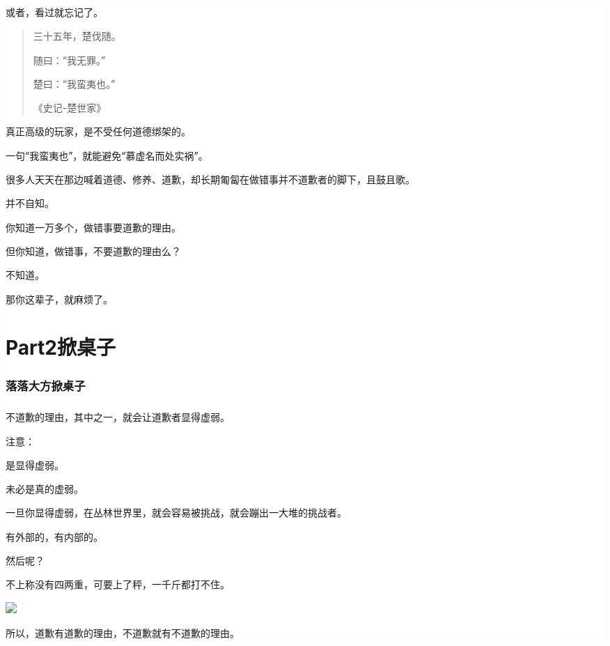 或者，看过就忘记了。

> 三十五年，楚伐随。
>
>  
>
>
> 随曰：“我无罪。”
>
>  
>
>
> 楚曰：“‍我蛮夷也‍。”
>
> 《史记-楚世家》

真正高级的玩家，是不受任何道德绑架的。

一句“我蛮夷也”，就能避免“慕虚名而处实祸”。  

很多人天天在那边喊着道德、修养、道歉，却长期匍匐在做错事并不道歉者的脚下，且鼓且歌。  

并不自知。

你知道一万多个，做错事要道歉的理由。

但你知道，做错事，不要道歉的理由么？

不知道。

那你这辈子，就麻烦了。

  

# Part2掀桌子

### 落落大方掀桌子

###

不道歉的理由，其中之一，就会让道歉者显得虚弱。

注意：

是显得虚弱。

未必是真的虚弱。

一旦你显得虚弱，在丛林世界里，就会容易被挑战，就会蹦出一大堆的挑战者。

有外部的，有内部的。

然后呢？  

不上称没有四两重，可要上了秤，一千斤都打不住。  

![](https://mmbiz.qpic.cn/mmbiz_png/7jriahnMs10JDO6fnLfRdk1UYUiaLt5IXN7DLiaWcEszQngEoYkuMbiascYrqafk0WA29iag2lYaXZYHKlszFDGkQHA/640?wx_fmt=png)

所以，道歉有道歉的理由，不道歉就有不道歉的理由。
